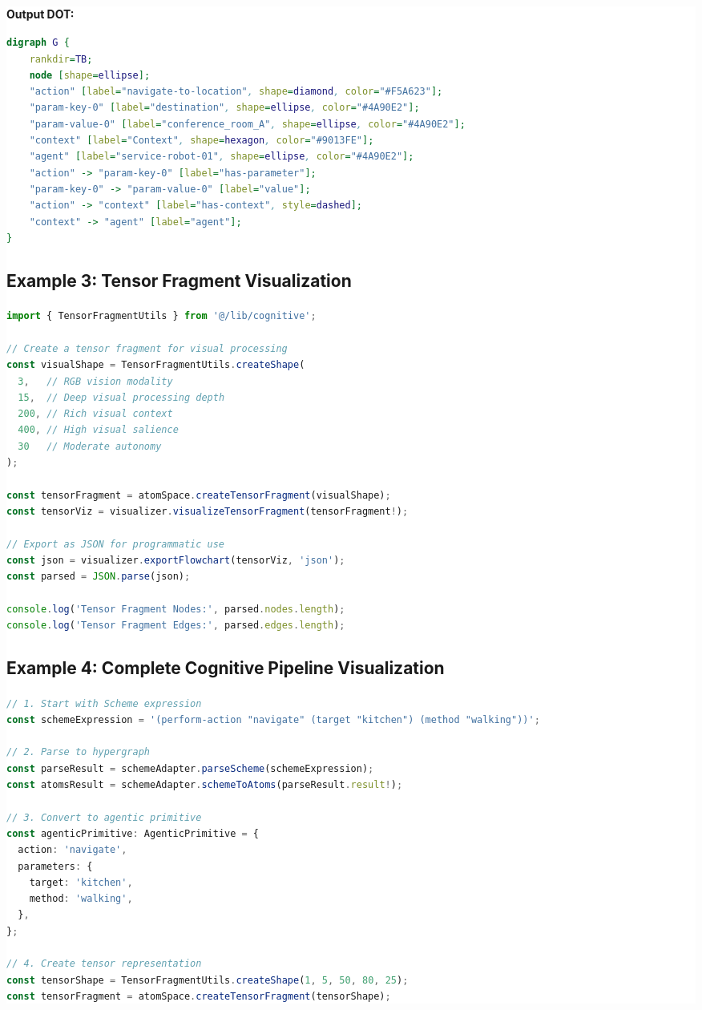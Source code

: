 
**Output DOT:**
```dot
digraph G {
    rankdir=TB;
    node [shape=ellipse];
    "action" [label="navigate-to-location", shape=diamond, color="#F5A623"];
    "param-key-0" [label="destination", shape=ellipse, color="#4A90E2"];
    "param-value-0" [label="conference_room_A", shape=ellipse, color="#4A90E2"];
    "context" [label="Context", shape=hexagon, color="#9013FE"];
    "agent" [label="service-robot-01", shape=ellipse, color="#4A90E2"];
    "action" -> "param-key-0" [label="has-parameter"];
    "param-key-0" -> "param-value-0" [label="value"];
    "action" -> "context" [label="has-context", style=dashed];
    "context" -> "agent" [label="agent"];
}
```

## Example 3: Tensor Fragment Visualization

```typescript
import { TensorFragmentUtils } from '@/lib/cognitive';

// Create a tensor fragment for visual processing
const visualShape = TensorFragmentUtils.createShape(
  3,   // RGB vision modality
  15,  // Deep visual processing depth
  200, // Rich visual context
  400, // High visual salience
  30   // Moderate autonomy
);

const tensorFragment = atomSpace.createTensorFragment(visualShape);
const tensorViz = visualizer.visualizeTensorFragment(tensorFragment!);

// Export as JSON for programmatic use
const json = visualizer.exportFlowchart(tensorViz, 'json');
const parsed = JSON.parse(json);

console.log('Tensor Fragment Nodes:', parsed.nodes.length);
console.log('Tensor Fragment Edges:', parsed.edges.length);
```

## Example 4: Complete Cognitive Pipeline Visualization

```typescript
// 1. Start with Scheme expression
const schemeExpression = '(perform-action "navigate" (target "kitchen") (method "walking"))';

// 2. Parse to hypergraph
const parseResult = schemeAdapter.parseScheme(schemeExpression);
const atomsResult = schemeAdapter.schemeToAtoms(parseResult.result!);

// 3. Convert to agentic primitive
const agenticPrimitive: AgenticPrimitive = {
  action: 'navigate',
  parameters: {
    target: 'kitchen',
    method: 'walking',
  },
};

// 4. Create tensor representation
const tensorShape = TensorFragmentUtils.createShape(1, 5, 50, 80, 25);
const tensorFragment = atomSpace.createTensorFragment(tensorShape);
```